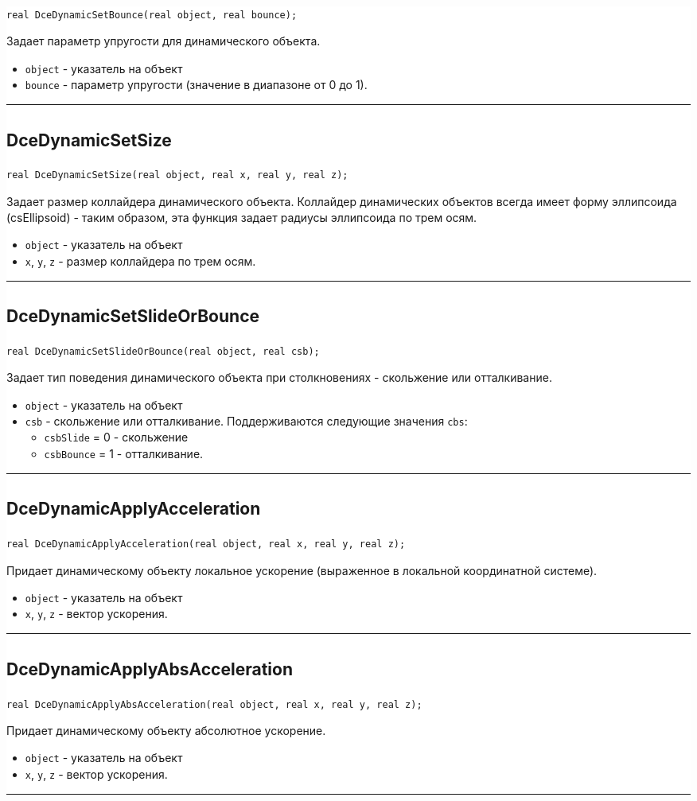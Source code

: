 `real DceDynamicSetBounce(real object, real bounce);`

Задает параметр упругости для динамического объекта.

- `object` - укaзатель на объект
- `bounce` - параметр упругости (значение в диапазоне от 0 до 1).

---

## DceDynamicSetSize

`real DceDynamicSetSize(real object, real x, real y, real z);`

Задает размер коллайдера динамического объекта. Коллайдер динамических объектов всегда имеет форму эллипсоида (csEllipsoid) - таким образом, эта функция задает радиусы эллипсоида по трем осям.

- `object` - укaзатель на объект
- `x`, `y`, `z` - размер коллайдера по трем осям.

---

## DceDynamicSetSlideOrBounce

`real DceDynamicSetSlideOrBounce(real object, real csb);`

Задает тип поведения динамического объекта при столкновениях - скольжение или отталкивание.

- `object` - укaзатель на объект
- `csb` - скольжение или отталкивание. Поддерживаются следующие значения `cbs`:
    - `csbSlide` = 0 - скольжение
    - `csbBounce` = 1 - отталкивание.

---

## DceDynamicApplyAcceleration

`real DceDynamicApplyAcceleration(real object, real x, real y, real z);`

Придает динамическому объекту локальное ускорение (выраженное в локальной координатной системе).

- `object` - укaзатель на объект
- `x`, `y`, `z` - вектор ускорения.

---

## DceDynamicApplyAbsAcceleration

`real DceDynamicApplyAbsAcceleration(real object, real x, real y, real z);`

Придает динамическому объекту абсолютное ускорение.

- `object` - укaзатель на объект
- `x`, `y`, `z` - вектор ускорения.

---

